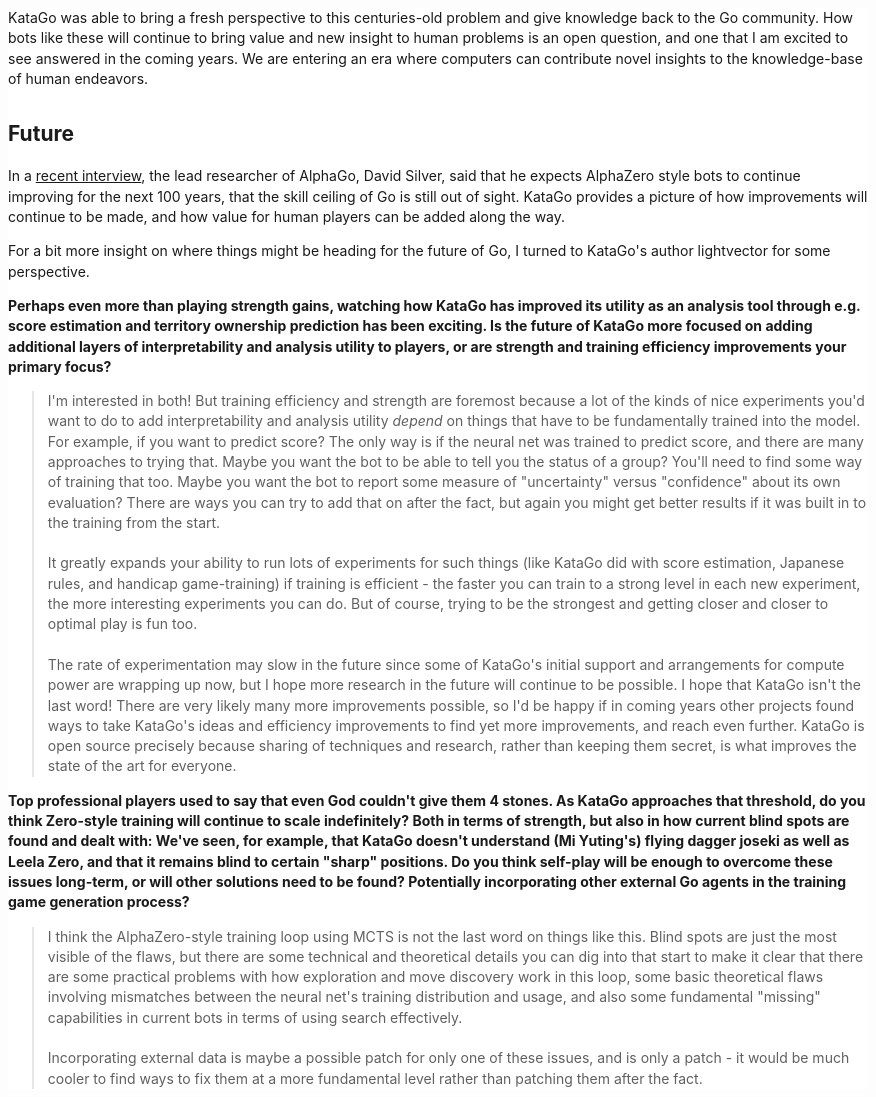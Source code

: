 KataGo was able to bring a fresh perspective to this centuries-old problem and give knowledge back to the Go community. How bots like these will continue to bring value and new insight to human problems is an open question, and one that I am excited to see answered in the coming years. We are entering an era where computers can contribute novel insights to the knowledge-base of human endeavors.

## Future
In a [recent interview](https://www.youtube.com/watch?v=uPUEq8d73JI), the lead researcher of AlphaGo, David Silver, said that he expects AlphaZero style bots to continue improving for the next 100 years, that the skill ceiling of Go is still out of sight. KataGo provides a picture of how improvements will continue to be made, and how value for human players can be added along the way. 

For a bit more insight on where things might be heading for the future of Go, I turned to KataGo's author lightvector for some perspective.

**Perhaps even more than playing strength gains, watching how KataGo has improved its utility as an analysis tool through e.g. score estimation and territory ownership prediction has been exciting. Is the future of KataGo more focused on adding additional layers of interpretability and analysis utility to players, or are strength and training efficiency improvements your primary focus?**

> I'm interested in both! But training efficiency and strength are foremost because a lot of the kinds of nice experiments you'd want to do to add interpretability and analysis utility *depend* on things that have to be fundamentally trained into the model. For example, if you want to predict score? The only way is if the neural net was trained to predict score, and there are many approaches to trying that. Maybe you want the bot to be able to tell you the status of a group? You'll need to find some way of training that too. Maybe you want the bot to report some measure of "uncertainty" versus "confidence" about its own evaluation? There are ways you can try to add that on after the fact, but again you might get better results if it was built in to the training from the start. <br><br/>It greatly expands your ability to run lots of experiments for such things (like KataGo did with score estimation, Japanese rules, and handicap game-training) if training is efficient - the faster you can train to a strong level in each new experiment, the more interesting experiments you can do. But of course, trying to be the strongest and getting closer and closer to optimal play is fun too.<br><br/>The rate of experimentation may slow in the future since some of KataGo's initial support and arrangements for compute power are wrapping up now, but I hope more research in the future will continue to be possible. I hope that KataGo isn't the last word! There are very likely many more improvements possible, so I'd be happy if in coming years other projects found ways to take KataGo's ideas and efficiency improvements to find yet more improvements, and reach even further. KataGo is open source precisely because sharing of techniques and research, rather than keeping them secret, is what improves the state of the art for everyone.

**Top professional players used to say that even God couldn't give them 4 stones. As KataGo approaches that threshold, do you think Zero-style training will continue to scale indefinitely? Both in terms of strength, but also in how current blind spots are found and dealt with: We've seen, for example, that KataGo doesn't understand (Mi Yuting's) flying dagger joseki as well as Leela Zero, and that it remains blind to certain "sharp" positions. Do you think self-play will be enough to overcome these issues long-term, or will other solutions need to be found? Potentially incorporating other external Go agents in the training game generation process?**

> I think the AlphaZero-style training loop using MCTS is not the last word on things like this. Blind spots are just the most visible of the flaws, but there are some technical and theoretical details you can dig into that start to make it clear that there are some practical problems with how exploration and move discovery work in this loop, some basic theoretical flaws involving mismatches between the neural net's training distribution and usage, and also some fundamental "missing" capabilities in current bots in terms of using search effectively. <br><br/>Incorporating external data is maybe a possible patch for only one of these issues, and is only a patch - it would be much cooler to find ways to fix them at a more fundamental level rather than patching them after the fact.
